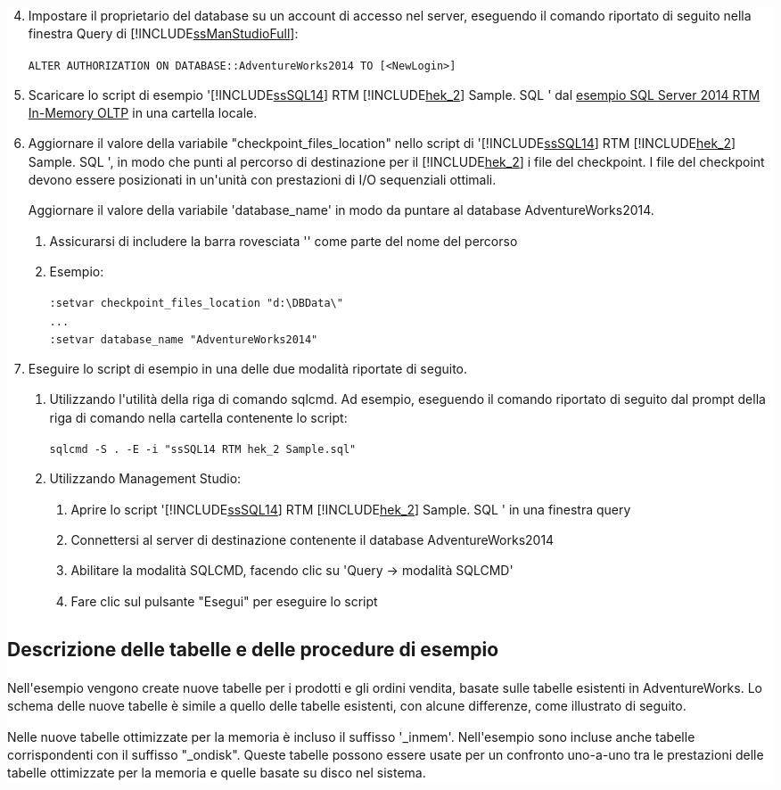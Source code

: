 4.  Impostare il proprietario del database su un account di accesso nel server, eseguendo il comando riportato di seguito nella finestra Query di [!INCLUDE[ssManStudioFull](../includes/ssmanstudiofull-md.md)]:  
  
    ```  
    ALTER AUTHORIZATION ON DATABASE::AdventureWorks2014 TO [<NewLogin>]  
    ```  
  
5.  Scaricare lo script di esempio '[!INCLUDE[ssSQL14](../includes/sssql14-md.md)] RTM [!INCLUDE[hek_2](../includes/hek-2-md.md)] Sample. SQL ' dal [esempio SQL Server 2014 RTM In-Memory OLTP](https://go.microsoft.com/fwlink/?LinkID=396372) in una cartella locale.  
  
6.  Aggiornare il valore della variabile "checkpoint_files_location" nello script di '[!INCLUDE[ssSQL14](../includes/sssql14-md.md)] RTM [!INCLUDE[hek_2](../includes/hek-2-md.md)] Sample. SQL ', in modo che punti al percorso di destinazione per il [!INCLUDE[hek_2](../includes/hek-2-md.md)] i file del checkpoint. I file del checkpoint devono essere posizionati in un'unità con prestazioni di I/O sequenziali ottimali.  
  
     Aggiornare il valore della variabile 'database_name' in modo da puntare al database AdventureWorks2014.  
  
    1.  Assicurarsi di includere la barra rovesciata '\' come parte del nome del percorso  
  
    2.  Esempio:  
  
        ```  
        :setvar checkpoint_files_location "d:\DBData\"  
        ...  
        :setvar database_name "AdventureWorks2014"  
        ```  
  
7.  Eseguire lo script di esempio in una delle due modalità riportate di seguito.  
  
    1.  Utilizzando l'utilità della riga di comando sqlcmd. Ad esempio, eseguendo il comando riportato di seguito dal prompt della riga di comando nella cartella contenente lo script:  
  
        ```  
        sqlcmd -S . -E -i "ssSQL14 RTM hek_2 Sample.sql"  
        ```  
  
    2.  Utilizzando Management Studio:  
  
        1.  Aprire lo script '[!INCLUDE[ssSQL14](../includes/sssql14-md.md)] RTM [!INCLUDE[hek_2](../includes/hek-2-md.md)] Sample. SQL ' in una finestra query  
  
        2.  Connettersi al server di destinazione contenente il database AdventureWorks2014  
  
        3.  Abilitare la modalità SQLCMD, facendo clic su 'Query -> modalità SQLCMD'  
  
        4.  Fare clic sul pulsante "Esegui" per eseguire lo script  
  
##  <a name="Descriptionofthesampletablesandprocedures"></a> Descrizione delle tabelle e delle procedure di esempio  
 Nell'esempio vengono create nuove tabelle per i prodotti e gli ordini vendita, basate sulle tabelle esistenti in AdventureWorks. Lo schema delle nuove tabelle è simile a quello delle tabelle esistenti, con alcune differenze, come illustrato di seguito.  
  
 Nelle nuove tabelle ottimizzate per la memoria è incluso il suffisso '_inmem'. Nell'esempio sono incluse anche tabelle corrispondenti con il suffisso "_ondisk". Queste tabelle possono essere usate per un confronto uno-a-uno tra le prestazioni delle tabelle ottimizzate per la memoria e quelle basate su disco nel sistema.  
  
